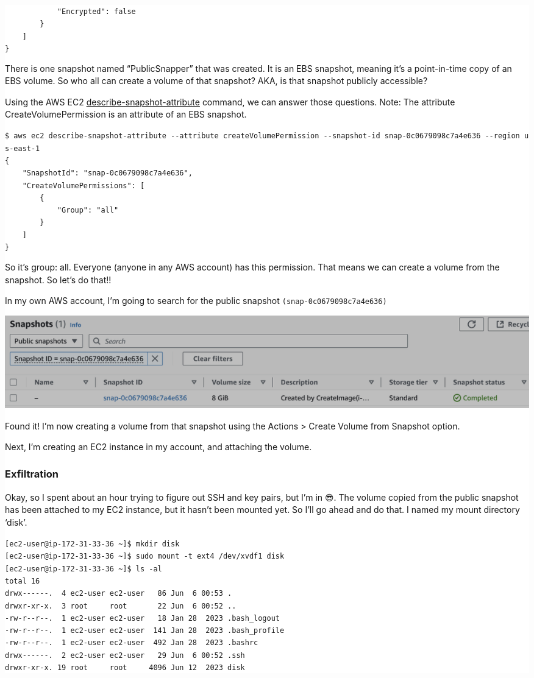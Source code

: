 ```
            "Encrypted": false
        }
    ]
}
```

There is one snapshot named “PublicSnapper” that was created. It is an EBS snapshot, meaning it’s a point-in-time copy of an EBS volume. So who all can create a volume of that snapshot? AKA, is that snapshot publicly accessible?

Using the AWS EC2 [describe-snapshot-attribute](https://docs.aws.amazon.com/cli/latest/reference/ec2/describe-snapshot-attribute.html) command, we can answer those questions.
Note: The attribute CreateVolumePermission is an attribute of an EBS snapshot.

```
$ aws ec2 describe-snapshot-attribute --attribute createVolumePermission --snapshot-id snap-0c0679098c7a4e636 --region us-east-1
{
    "SnapshotId": "snap-0c0679098c7a4e636",
    "CreateVolumePermissions": [
        {
            "Group": "all"
        }
    ]
}
```

So it’s group: all. Everyone (anyone in any AWS account) has this permission. That means we can create a volume from the snapshot. So let’s do that!!

In my own AWS account, I’m going to search for the public snapshot `(snap-0c0679098c7a4e636)`

![image.png](/assets/img/lootPublicEBS/image.png)

Found it! I’m now creating a volume from that snapshot using the Actions > Create Volume from Snapshot option.

Next, I’m creating an EC2 instance in my account, and attaching the volume.

### Exfiltration

Okay, so I spent about an hour trying to figure out SSH and key pairs, but I’m in 😎. The volume copied from the public snapshot has been attached to my EC2 instance, but it hasn’t been mounted yet. So I’ll go ahead and do that. I named my mount directory ‘disk’.

```
[ec2-user@ip-172-31-33-36 ~]$ mkdir disk
[ec2-user@ip-172-31-33-36 ~]$ sudo mount -t ext4 /dev/xvdf1 disk
[ec2-user@ip-172-31-33-36 ~]$ ls -al
total 16
drwx------.  4 ec2-user ec2-user   86 Jun  6 00:53 .
drwxr-xr-x.  3 root     root       22 Jun  6 00:52 ..
-rw-r--r--.  1 ec2-user ec2-user   18 Jan 28  2023 .bash_logout
-rw-r--r--.  1 ec2-user ec2-user  141 Jan 28  2023 .bash_profile
-rw-r--r--.  1 ec2-user ec2-user  492 Jan 28  2023 .bashrc
drwx------.  2 ec2-user ec2-user   29 Jun  6 00:52 .ssh
drwxr-xr-x. 19 root     root     4096 Jun 12  2023 disk
```
